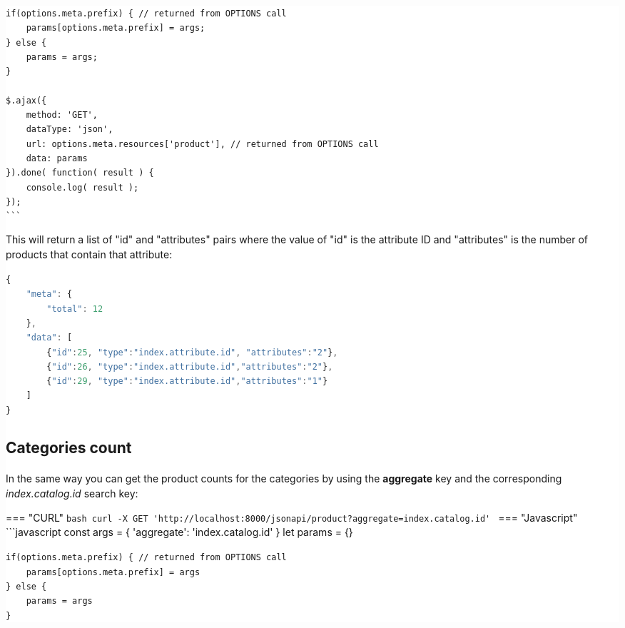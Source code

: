     if(options.meta.prefix) { // returned from OPTIONS call
        params[options.meta.prefix] = args;
    } else {
        params = args;
    }

    $.ajax({
        method: 'GET',
        dataType: 'json',
        url: options.meta.resources['product'], // returned from OPTIONS call
        data: params
    }).done( function( result ) {
        console.log( result );
    });
    ```

This will return a list of "id" and "attributes" pairs where the value of "id" is the attribute ID and "attributes" is the number of products that contain that attribute:

```javascript
{
    "meta": {
        "total": 12
    },
    "data": [
        {"id":25, "type":"index.attribute.id", "attributes":"2"},
        {"id":26, "type":"index.attribute.id","attributes":"2"},
        {"id":29, "type":"index.attribute.id","attributes":"1"}
    ]
}
```

## Categories count

In the same way you can get the product counts for the categories by using the **aggregate** key and the corresponding *index.catalog.id* search key:

=== "CURL"
    ```bash
    curl -X GET 'http://localhost:8000/jsonapi/product?aggregate=index.catalog.id'
    ```
=== "Javascript"
    ```javascript
    const args = {
        'aggregate': 'index.catalog.id'
    }
    let params = {}

    if(options.meta.prefix) { // returned from OPTIONS call
        params[options.meta.prefix] = args
    } else {
        params = args
    }
